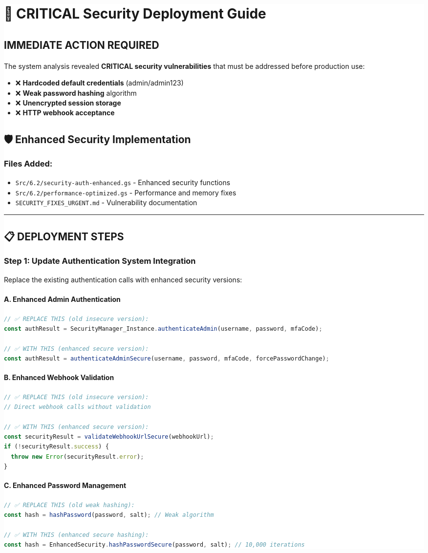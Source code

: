 # 🚨 CRITICAL Security Deployment Guide

## IMMEDIATE ACTION REQUIRED

The system analysis revealed **CRITICAL security vulnerabilities** that must be addressed before production use:

- ❌ **Hardcoded default credentials** (admin/admin123)
- ❌ **Weak password hashing** algorithm
- ❌ **Unencrypted session storage**
- ❌ **HTTP webhook acceptance**

## 🛡️ Enhanced Security Implementation

### Files Added:
- `Src/6.2/security-auth-enhanced.gs` - Enhanced security functions
- `Src/6.2/performance-optimized.gs` - Performance and memory fixes
- `SECURITY_FIXES_URGENT.md` - Vulnerability documentation

---

## 📋 DEPLOYMENT STEPS

### Step 1: Update Authentication System Integration

Replace the existing authentication calls with enhanced security versions:

#### A. Enhanced Admin Authentication
```javascript
// ✅ REPLACE THIS (old insecure version):
const authResult = SecurityManager_Instance.authenticateAdmin(username, password, mfaCode);

// ✅ WITH THIS (enhanced secure version):
const authResult = authenticateAdminSecure(username, password, mfaCode, forcePasswordChange);
```

#### B. Enhanced Webhook Validation
```javascript
// ✅ REPLACE THIS (old insecure version):
// Direct webhook calls without validation

// ✅ WITH THIS (enhanced secure version):
const securityResult = validateWebhookUrlSecure(webhookUrl);
if (!securityResult.success) {
  throw new Error(securityResult.error);
}
```

#### C. Enhanced Password Management
```javascript
// ✅ REPLACE THIS (old weak hashing):
const hash = hashPassword(password, salt); // Weak algorithm

// ✅ WITH THIS (enhanced secure hashing):
const hash = EnhancedSecurity.hashPasswordSecure(password, salt); // 10,000 iterations
```
